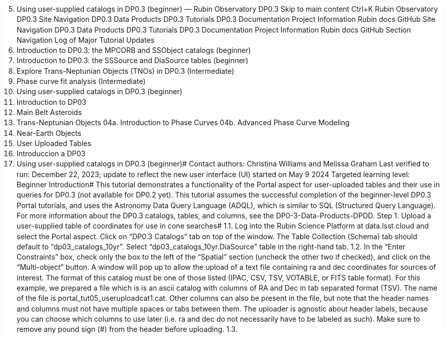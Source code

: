05. Using user-supplied catalogs in DP0.3 (beginner) — Rubin Observatory DP0.3
Skip to main content
Ctrl+K
Rubin Observatory DP0.3
Site Navigation
DP0.3 Data Products
DP0.3 Tutorials
DP0.3 Documentation Project Information
Rubin docs
GitHub
Site Navigation
DP0.3 Data Products
DP0.3 Tutorials
DP0.3 Documentation Project Information
Rubin docs
GitHub
Section Navigation
Log of Major Tutorial Updates
01. Introduction to DP0.3: the MPCORB and SSObject catalogs (beginner)
02. Introduction to DP0.3: the SSSource and DiaSource tables (beginner)
03. Explore Trans-Neptunian Objects (TNOs) in DP0.3 (Intermediate)
04. Phase curve fit analysis (Intermediate)
05. Using user-supplied catalogs in DP0.3 (beginner)
01. Introduction to DP03
02. Main Belt Asteroids
03. Trans-Neptunian Objects
04a. Introduction to Phase Curves
04b. Advanced Phase Curve Modeling
05. Near-Earth Objects
06. User Uploaded Tables
01. Introduccion a DP03
05. Using user-supplied catalogs in DP0.3 (beginner)#
Contact authors: Christina Williams and Melissa Graham
Last verified to run: December 22, 2023;
update to reflect the new user interface (UI) started on May 9 2024
Targeted learning level: Beginner
Introduction#
This tutorial demonstrates a functionality of the Portal aspect for user-uploaded tables and their use in queries for DP0.3 (not available for DP0.2 yet).
This tutorial assumes the successful completion of the beginner-level DP0.3 Portal tutorials,
and uses the Astronomy Data Query Language (ADQL), which is similar to SQL (Structured Query Language).
For more information about the DP0.3 catalogs, tables, and columns, see the DP0-3-Data-Products-DPDD.
Step 1. Upload a user-supplied table of coordinates for use in cone searches#
1.1. Log into the Rubin Science Platform at data.lsst.cloud and select the Portal aspect.
Click on “DP0.3 Catalogs” tab on top of the window.
The Table Collection (Schema) tab should default to “dp03_catalogs_10yr”.
Select “dp03_catalogs_10yr.DiaSource” table in the right-hand tab.
1.2. In the “Enter Constraints” box, check only the box to the left of the “Spatial” section (uncheck the other two if checked), and click on the “Multi-object” button.
A window will pop up to allow the upload of a text file containing ra and dec coordinates for sources of interest.
The format of this catalog must be one of those listed (IPAC, CSV, TSV, VOTABLE, or FITS table format).
For this example, we prepared a file which is is an ascii catalog with columns of RA and Dec in tab separated format (TSV).
The name of the file is portal_tut05_useruploadcat1.cat.
Other columns can also be present in the file, but note that the header names and columns must not have multiple spaces or tabs between them.
The uploader is agnostic about header labels, because you can choose which columns to use later (i.e. ra and dec do not necessarily have to be labeled as such).
Make sure to remove any pound sign (#) from the header before uploading.
1.3.